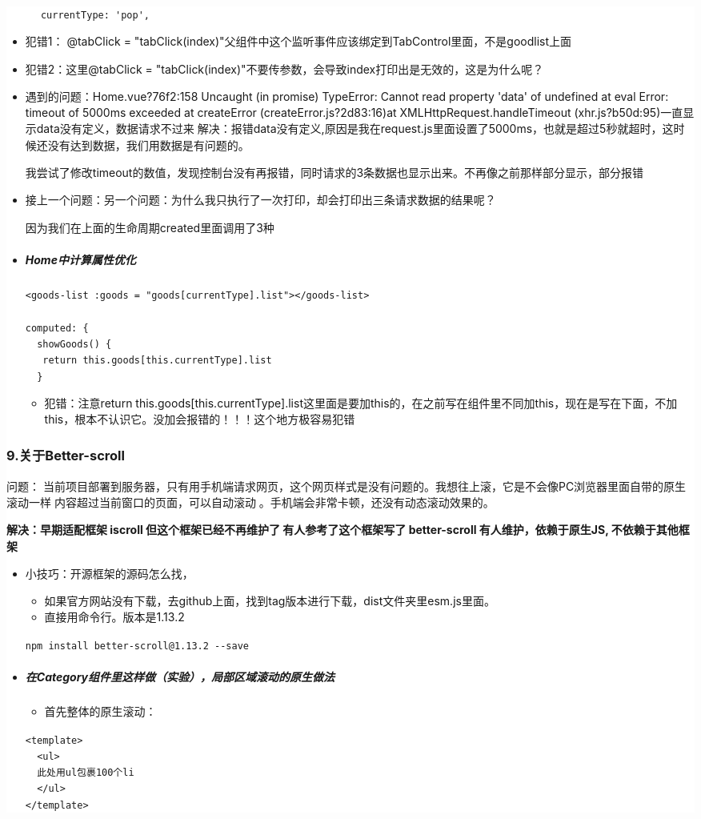   ```
        currentType: 'pop',
  ```

  + 犯错1： @tabClick = "tabClick(index)"父组件中这个监听事件应该绑定到TabControl里面，不是goodlist上面
  + 犯错2：这里@tabClick = "tabClick(index)"不要传参数，会导致index打印出是无效的，这是为什么呢？

  

  

  

  + 遇到的问题：Home.vue?76f2:158 Uncaught (in promise) TypeError: Cannot read property 'data' of undefined at eval Error: timeout of 5000ms exceeded
    at createError (createError.js?2d83:16)at XMLHttpRequest.handleTimeout (xhr.js?b50d:95)一直显示data没有定义，数据请求不过来
    解决：报错data没有定义,原因是我在request.js里面设置了5000ms，也就是超过5秒就超时，这时候还没有达到数据，我们用数据是有问题的。

    我尝试了修改timeout的数值，发现控制台没有再报错，同时请求的3条数据也显示出来。不再像之前那样部分显示，部分报错

  + 接上一个问题：另一个问题：为什么我只执行了一次打印，却会打印出三条请求数据的结果呢？

    因为我们在上面的生命周期created里面调用了3种

+ ##### Home中计算属性优化 #####

  ```
  <goods-list :goods = "goods[currentType].list"></goods-list>
  
  computed: {
    showGoods() {
     return this.goods[this.currentType].list
    }
  ```

  + 犯错：注意return this.goods[this.currentType].list这里面是要加this的，在之前写在组件里不同加this，现在是写在下面，不加this，根本不认识它。没加会报错的！！！这个地方极容易犯错

### 9.关于Better-scroll ###

问题： 当前项目部署到服务器，只有用手机端请求网页，这个网页样式是没有问题的。我想往上滚，它是不会像PC浏览器里面自带的原生滚动一样  内容超过当前窗口的页面，可以自动滚动  。手机端会非常卡顿，还没有动态滚动效果的。

**解决：早期适配框架  iscroll 但这个框架已经不再维护了  有人参考了这个框架写了 better-scroll   有人维护，依赖于原生JS, 不依赖于其他框架**

+ 小技巧：开源框架的源码怎么找，

  + 如果官方网站没有下载，去github上面，找到tag版本进行下载，dist文件夹里esm.js里面。
  + 直接用命令行。版本是1.13.2

  ```
  npm install better-scroll@1.13.2 --save
  ```

+ ##### 在Category组件里这样做（实验），局部区域滚动的原生做法 #####

  + 首先整体的原生滚动：

  ```
  <template>
    <ul>
  	此处用ul包裹100个li
  	</ul>
  </template>
  ```
